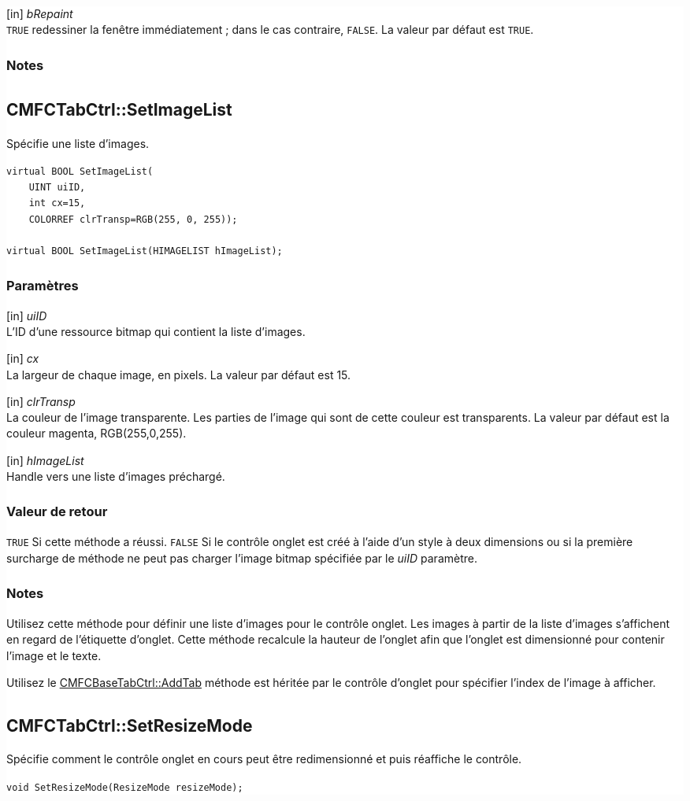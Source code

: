  [in] *bRepaint*  
 `TRUE` redessiner la fenêtre immédiatement ; dans le cas contraire, `FALSE`. La valeur par défaut est `TRUE`.  
  
### <a name="remarks"></a>Notes  
  
##  <a name="setimagelist"></a>  CMFCTabCtrl::SetImageList  
 Spécifie une liste d’images.  
  
```  
virtual BOOL SetImageList(
    UINT uiID,  
    int cx=15,  
    COLORREF clrTransp=RGB(255, 0, 255));  
  
virtual BOOL SetImageList(HIMAGELIST hImageList);
```  
  
### <a name="parameters"></a>Paramètres  
 [in] *uiID*  
 L’ID d’une ressource bitmap qui contient la liste d’images.  
  
 [in] *cx*  
 La largeur de chaque image, en pixels. La valeur par défaut est 15.  
  
 [in] *clrTransp*  
 La couleur de l’image transparente. Les parties de l’image qui sont de cette couleur est transparents. La valeur par défaut est la couleur magenta, RGB(255,0,255).  
  
 [in] *hImageList*  
 Handle vers une liste d’images préchargé.  
  
### <a name="return-value"></a>Valeur de retour  
 `TRUE` Si cette méthode a réussi. `FALSE` Si le contrôle onglet est créé à l’aide d’un style à deux dimensions ou si la première surcharge de méthode ne peut pas charger l’image bitmap spécifiée par le *uiID* paramètre.  
  
### <a name="remarks"></a>Notes  
 Utilisez cette méthode pour définir une liste d’images pour le contrôle onglet. Les images à partir de la liste d’images s’affichent en regard de l’étiquette d’onglet. Cette méthode recalcule la hauteur de l’onglet afin que l’onglet est dimensionné pour contenir l’image et le texte.  
  
 Utilisez le [CMFCBaseTabCtrl::AddTab](../../mfc/reference/cmfcbasetabctrl-class.md#addtab) méthode est héritée par le contrôle d’onglet pour spécifier l’index de l’image à afficher.  
  
##  <a name="setresizemode"></a>  CMFCTabCtrl::SetResizeMode  
 Spécifie comment le contrôle onglet en cours peut être redimensionné et puis réaffiche le contrôle.  
  
```  
void SetResizeMode(ResizeMode resizeMode);
```  
  